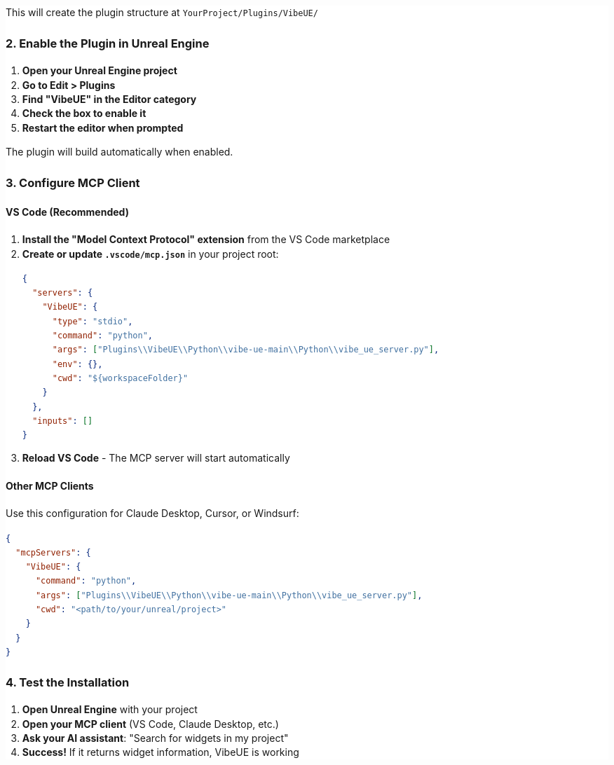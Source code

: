 This will create the plugin structure at `YourProject/Plugins/VibeUE/`

### 2. Enable the Plugin in Unreal Engine

1. **Open your Unreal Engine project**
2. **Go to Edit > Plugins**
3. **Find "VibeUE" in the Editor category**
4. **Check the box to enable it**
5. **Restart the editor when prompted**

The plugin will build automatically when enabled.

### 3. Configure MCP Client

#### VS Code (Recommended)
1. **Install the "Model Context Protocol" extension** from the VS Code marketplace
2. **Create or update `.vscode/mcp.json`** in your project root:
   ```json
   {
     "servers": {
       "VibeUE": {
         "type": "stdio",
         "command": "python",
         "args": ["Plugins\\VibeUE\\Python\\vibe-ue-main\\Python\\vibe_ue_server.py"],
         "env": {},
         "cwd": "${workspaceFolder}"
       }
     },
     "inputs": []
   }
   ```
3. **Reload VS Code** - The MCP server will start automatically

#### Other MCP Clients
Use this configuration for Claude Desktop, Cursor, or Windsurf:

```json
{
  "mcpServers": {
    "VibeUE": {
      "command": "python",
      "args": ["Plugins\\VibeUE\\Python\\vibe-ue-main\\Python\\vibe_ue_server.py"],
      "cwd": "<path/to/your/unreal/project>"
    }
  }
}
```

### 4. Test the Installation

1. **Open Unreal Engine** with your project
2. **Open your MCP client** (VS Code, Claude Desktop, etc.)
3. **Ask your AI assistant**: "Search for widgets in my project"
4. **Success!** If it returns widget information, VibeUE is working
